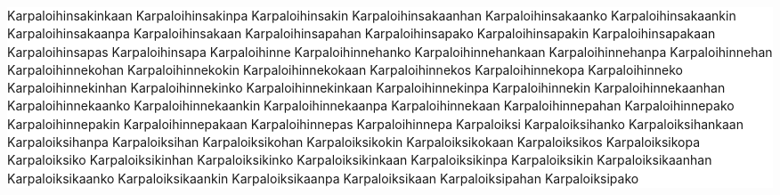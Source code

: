 Karpaloihinsakinkaan
Karpaloihinsakinpa
Karpaloihinsakin
Karpaloihinsakaanhan
Karpaloihinsakaanko
Karpaloihinsakaankin
Karpaloihinsakaanpa
Karpaloihinsakaan
Karpaloihinsapahan
Karpaloihinsapako
Karpaloihinsapakin
Karpaloihinsapakaan
Karpaloihinsapas
Karpaloihinsapa
Karpaloihinne
Karpaloihinnehanko
Karpaloihinnehankaan
Karpaloihinnehanpa
Karpaloihinnehan
Karpaloihinnekohan
Karpaloihinnekokin
Karpaloihinnekokaan
Karpaloihinnekos
Karpaloihinnekopa
Karpaloihinneko
Karpaloihinnekinhan
Karpaloihinnekinko
Karpaloihinnekinkaan
Karpaloihinnekinpa
Karpaloihinnekin
Karpaloihinnekaanhan
Karpaloihinnekaanko
Karpaloihinnekaankin
Karpaloihinnekaanpa
Karpaloihinnekaan
Karpaloihinnepahan
Karpaloihinnepako
Karpaloihinnepakin
Karpaloihinnepakaan
Karpaloihinnepas
Karpaloihinnepa
Karpaloiksi
Karpaloiksihanko
Karpaloiksihankaan
Karpaloiksihanpa
Karpaloiksihan
Karpaloiksikohan
Karpaloiksikokin
Karpaloiksikokaan
Karpaloiksikos
Karpaloiksikopa
Karpaloiksiko
Karpaloiksikinhan
Karpaloiksikinko
Karpaloiksikinkaan
Karpaloiksikinpa
Karpaloiksikin
Karpaloiksikaanhan
Karpaloiksikaanko
Karpaloiksikaankin
Karpaloiksikaanpa
Karpaloiksikaan
Karpaloiksipahan
Karpaloiksipako